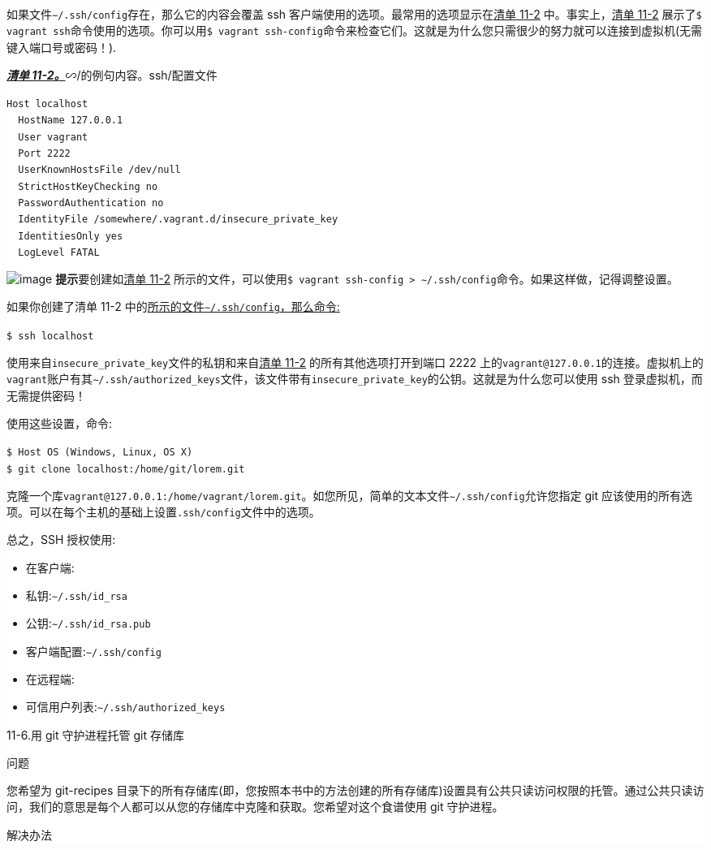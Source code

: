 如果文件`∼/.ssh/config`存在，那么它的内容会覆盖 ssh 客户端使用的选项。最常用的选项显示在[清单 11-2](#list2) 中。事实上，[清单 11-2](#list2) 展示了`$ vagrant ssh`命令使用的选项。你可以用`$ vagrant ssh-config`命令来检查它们。这就是为什么您只需很少的努力就可以连接到虚拟机(无需键入端口号或密码！).

[***清单 11-2。***](#_list2)∽/的例句内容。ssh/配置文件

```
Host localhost
  HostName 127.0.0.1
  User vagrant
  Port 2222
  UserKnownHostsFile /dev/null
  StrictHostKeyChecking no
  PasswordAuthentication no
  IdentityFile /somewhere/.vagrant.d/insecure_private_key
  IdentitiesOnly yes
  LogLevel FATAL
```

![image](images/sq.jpg) **提示**要创建如[清单 11-2](#list2) 所示的文件，可以使用`$ vagrant ssh-config > ∼/.ssh/config`命令。如果这样做，记得调整设置。

如果你创建了清单 11-2 中的[所示的文件`∼/.ssh/config`，那么命令:](#list2)

```
$ ssh localhost
```

使用来自`insecure_private_key`文件的私钥和来自[清单 11-2](#list2) 的所有其他选项打开到端口 2222 上的`vagrant@127.0.0.1`的连接。虚拟机上的`vagrant`账户有其`∼/.ssh/authorized_keys`文件，该文件带有`insecure_private_key`的公钥。这就是为什么您可以使用 ssh 登录虚拟机，而无需提供密码！

使用这些设置，命令:

```
$ Host OS (Windows, Linux, OS X)
$ git clone localhost:/home/git/lorem.git
```

克隆一个库`vagrant@127.0.0.1:/home/vagrant/lorem.git`。如您所见，简单的文本文件`∼/.ssh/config`允许您指定 git 应该使用的所有选项。可以在每个主机的基础上设置`.ssh/config`文件中的选项。

总之，SSH 授权使用:

*   在客户端:

*   私钥:`∼/.ssh/id_rsa`
*   公钥:`∼/.ssh/id_rsa.pub`
*   客户端配置:`∼/.ssh/config`

*   在远程端:

*   可信用户列表:`∼/.ssh/authorized_keys`

11-6.用 git 守护进程托管 git 存储库

问题

您希望为 git-recipes 目录下的所有存储库(即，您按照本书中的方法创建的所有存储库)设置具有公共只读访问权限的托管。通过公共只读访问，我们的意思是每个人都可以从您的存储库中克隆和获取。您希望对这个食谱使用 git 守护进程。

解决办法
